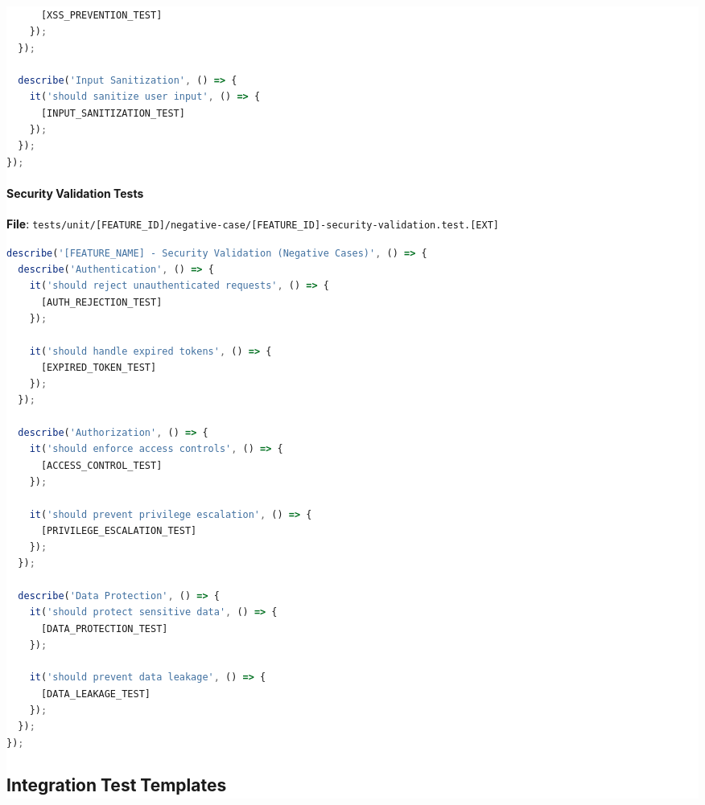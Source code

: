 ```javascript
      [XSS_PREVENTION_TEST]
    });
  });

  describe('Input Sanitization', () => {
    it('should sanitize user input', () => {
      [INPUT_SANITIZATION_TEST]
    });
  });
});
```

#### Security Validation Tests
**File**: `tests/unit/[FEATURE_ID]/negative-case/[FEATURE_ID]-security-validation.test.[EXT]`

```javascript
describe('[FEATURE_NAME] - Security Validation (Negative Cases)', () => {
  describe('Authentication', () => {
    it('should reject unauthenticated requests', () => {
      [AUTH_REJECTION_TEST]
    });

    it('should handle expired tokens', () => {
      [EXPIRED_TOKEN_TEST]
    });
  });

  describe('Authorization', () => {
    it('should enforce access controls', () => {
      [ACCESS_CONTROL_TEST]
    });

    it('should prevent privilege escalation', () => {
      [PRIVILEGE_ESCALATION_TEST]
    });
  });

  describe('Data Protection', () => {
    it('should protect sensitive data', () => {
      [DATA_PROTECTION_TEST]
    });

    it('should prevent data leakage', () => {
      [DATA_LEAKAGE_TEST]
    });
  });
});
```

## Integration Test Templates
